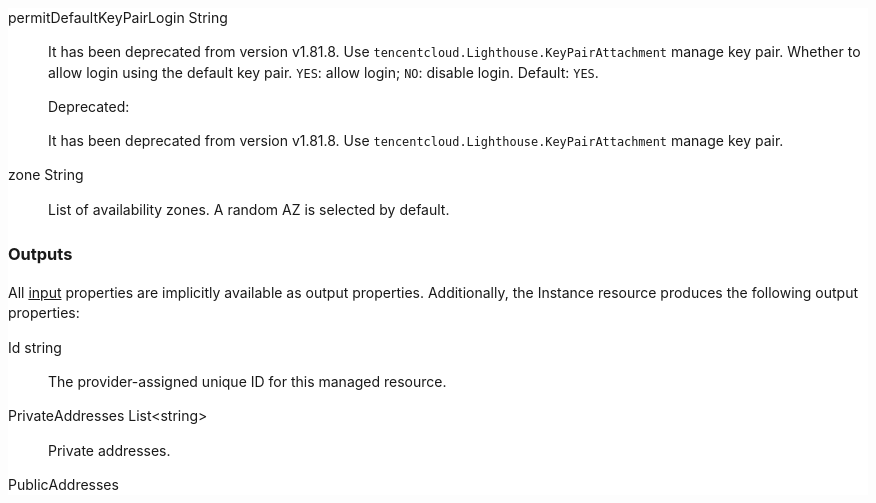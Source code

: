 </dd><dt class="property-optional property-deprecated"
            title="Optional, Deprecated">
        <span id="permitdefaultkeypairlogin_yaml">
<a data-swiftype-name="resource-property" data-swiftype-type="text" href="#permitdefaultkeypairlogin_yaml" style="color: inherit; text-decoration: inherit;">permit<wbr>Default<wbr>Key<wbr>Pair<wbr>Login</a>
</span>
        <span class="property-indicator"></span>
        <span class="property-type">String</span>
    </dt>
    <dd><p>It has been deprecated from version v1.81.8. Use <code>tencentcloud.Lighthouse.KeyPairAttachment</code> manage key pair. Whether to allow login using the default key pair. <code>YES</code>: allow login; <code>NO</code>: disable login. Default: <code>YES</code>.</p>
<p class="property-message">Deprecated:<p>It has been deprecated from version v1.81.8. Use <code>tencentcloud.Lighthouse.KeyPairAttachment</code> manage key pair.</p>
</p></dd><dt class="property-optional"
            title="Optional">
        <span id="zone_yaml">
<a data-swiftype-name="resource-property" data-swiftype-type="text" href="#zone_yaml" style="color: inherit; text-decoration: inherit;">zone</a>
</span>
        <span class="property-indicator"></span>
        <span class="property-type">String</span>
    </dt>
    <dd><p>List of availability zones. A random AZ is selected by default.</p>
</dd></dl>
</pulumi-choosable>
</div>


### Outputs

All [input](#inputs) properties are implicitly available as output properties. Additionally, the Instance resource produces the following output properties:



<div>
<pulumi-choosable type="language" values="csharp">
<dl class="resources-properties"><dt class="property-"
            title="">
        <span id="id_csharp">
<a data-swiftype-name="resource-property" data-swiftype-type="text" href="#id_csharp" style="color: inherit; text-decoration: inherit;">Id</a>
</span>
        <span class="property-indicator"></span>
        <span class="property-type">string</span>
    </dt>
    <dd><p>The provider-assigned unique ID for this managed resource.</p>
</dd><dt class="property-"
            title="">
        <span id="privateaddresses_csharp">
<a data-swiftype-name="resource-property" data-swiftype-type="text" href="#privateaddresses_csharp" style="color: inherit; text-decoration: inherit;">Private<wbr>Addresses</a>
</span>
        <span class="property-indicator"></span>
        <span class="property-type">List&lt;string&gt;</span>
    </dt>
    <dd><p>Private addresses.</p>
</dd><dt class="property-"
            title="">
        <span id="publicaddresses_csharp">
<a data-swiftype-name="resource-property" data-swiftype-type="text" href="#publicaddresses_csharp" style="color: inherit; text-decoration: inherit;">Public<wbr>Addresses</a>
</span>
        <span class="property-indicator"></span>